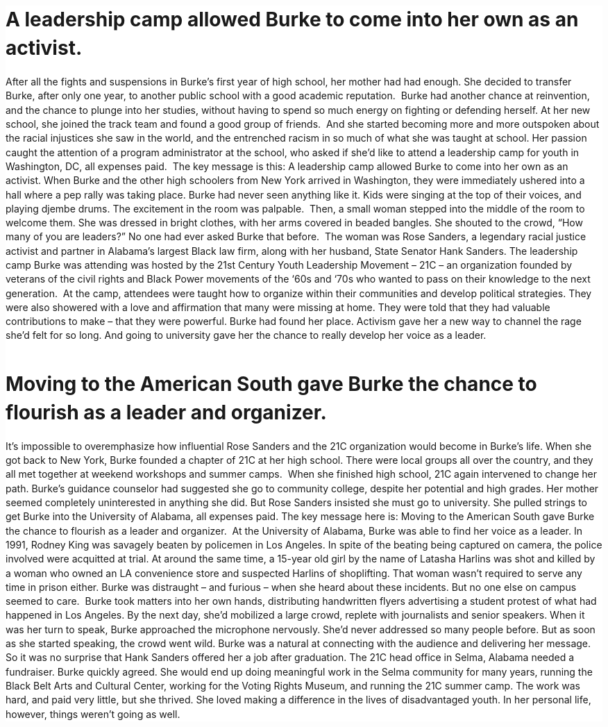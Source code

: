 
# A leadership camp allowed Burke to come into her own as an activist.
After all the fights and suspensions in Burke’s first year of high school, her mother had had enough. She decided to transfer Burke, after only one year, to another public school with a good academic reputation. 
Burke had another chance at reinvention, and the chance to plunge into her studies, without having to spend so much energy on fighting or defending herself. At her new school, she joined the track team and found a good group of friends. 
And she started becoming more and more outspoken about the racial injustices she saw in the world, and the entrenched racism in so much of what she was taught at school. Her passion caught the attention of a program administrator at the school, who asked if she’d like to attend a leadership camp for youth in Washington, DC, all expenses paid. 
The key message is this: A leadership camp allowed Burke to come into her own as an activist.
When Burke and the other high schoolers from New York arrived in Washington, they were immediately ushered into a hall where a pep rally was taking place. Burke had never seen anything like it. Kids were singing at the top of their voices, and playing djembe drums. The excitement in the room was palpable. 
Then, a small woman stepped into the middle of the room to welcome them. She was dressed in bright clothes, with her arms covered in beaded bangles. She shouted to the crowd, “How many of you are leaders?” No one had ever asked Burke that before. 
The woman was Rose Sanders, a legendary racial justice activist and partner in Alabama’s largest Black law firm, along with her husband, State Senator Hank Sanders. The leadership camp Burke was attending was hosted by the 21st Century Youth Leadership Movement – 21C – an organization founded by veterans of the civil rights and Black Power movements of the ‘60s and ‘70s who wanted to pass on their knowledge to the next generation. 
At the camp, attendees were taught how to organize within their communities and develop political strategies. They were also showered with a love and affirmation that many were missing at home. They were told that they had valuable contributions to make – that they were powerful.
Burke had found her place. Activism gave her a new way to channel the rage she’d felt for so long. And going to university gave her the chance to really develop her voice as a leader.

# Moving to the American South gave Burke the chance to flourish as a leader and organizer.
It’s impossible to overemphasize how influential Rose Sanders and the 21C organization would become in Burke’s life. When she got back to New York, Burke founded a chapter of 21C at her high school. There were local groups all over the country, and they all met together at weekend workshops and summer camps. 
When she finished high school, 21C again intervened to change her path. Burke’s guidance counselor had suggested she go to community college, despite her potential and high grades. Her mother seemed completely uninterested in anything she did. But Rose Sanders insisted she must go to university. She pulled strings to get Burke into the University of Alabama, all expenses paid.
The key message here is: Moving to the American South gave Burke the chance to flourish as a leader and organizer. 
At the University of Alabama, Burke was able to find her voice as a leader. In 1991, Rodney King was savagely beaten by policemen in Los Angeles. In spite of the beating being captured on camera, the police involved were acquitted at trial. At around the same time, a 15-year old girl by the name of Latasha Harlins was shot and killed by a woman who owned an LA convenience store and suspected Harlins of shoplifting. That woman wasn’t required to serve any time in prison either. Burke was distraught – and furious – when she heard about these incidents. But no one else on campus seemed to care. 
Burke took matters into her own hands, distributing handwritten flyers advertising a student protest of what had happened in Los Angeles. By the next day, she’d mobilized a large crowd, replete with journalists and senior speakers. When it was her turn to speak, Burke approached the microphone nervously. She’d never addressed so many people before. But as soon as she started speaking, the crowd went wild. Burke was a natural at connecting with the audience and delivering her message. 
So it was no surprise that Hank Sanders offered her a job after graduation. The 21C head office in Selma, Alabama needed a fundraiser. Burke quickly agreed. She would end up doing meaningful work in the Selma community for many years, running the Black Belt Arts and Cultural Center, working for the Voting Rights Museum, and running the 21C summer camp. The work was hard, and paid very little, but she thrived. She loved making a difference in the lives of disadvantaged youth. In her personal life, however, things weren’t going as well.
